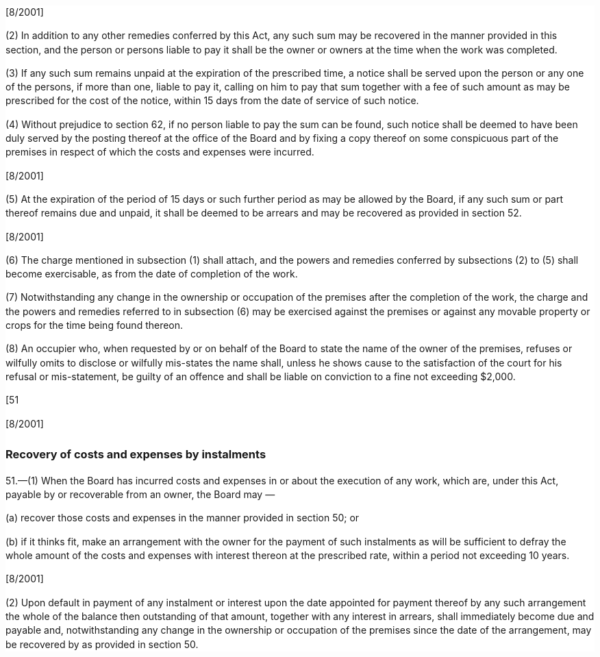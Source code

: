 [8/2001]

(2) In addition to any other remedies conferred by this Act, any such sum may be recovered in the manner provided in this section, and the person or persons liable to pay it shall be the owner or owners at the time when the work was completed.

(3) If any such sum remains unpaid at the expiration of the prescribed time, a notice shall be served upon the person or any one of the persons, if more than one, liable to pay it, calling on him to pay that sum together with a fee of such amount as may be prescribed for the cost of the notice, within 15 days from the date of service of such notice.

(4) Without prejudice to section 62, if no person liable to pay the sum can be found, such notice shall be deemed to have been duly served by the posting thereof at the office of the Board and by fixing a copy thereof on some conspicuous part of the premises in respect of which the costs and expenses were incurred.

[8/2001]

(5) At the expiration of the period of 15 days or such further period as may be allowed by the Board, if any such sum or part thereof remains due and unpaid, it shall be deemed to be arrears and may be recovered as provided in section 52.

[8/2001]

(6) The charge mentioned in subsection (1) shall attach, and the powers and remedies conferred by subsections (2) to (5) shall become exercisable, as from the date of completion of the work.

(7) Notwithstanding any change in the ownership or occupation of the premises after the completion of the work, the charge and the powers and remedies referred to in subsection (6) may be exercised against the premises or against any movable property or crops for the time being found thereon.

(8) An occupier who, when requested by or on behalf of the Board to state the name of the owner of the premises, refuses or wilfully omits to disclose or wilfully mis-states the name shall, unless he shows cause to the satisfaction of the court for his refusal or mis-statement, be guilty of an offence and shall be liable on conviction to a fine not exceeding $2,000.

[51

[8/2001]

### Recovery of costs and expenses by instalments

51\.—(1) When the Board has incurred costs and expenses in or about the execution of any work, which are, under this Act, payable by or recoverable from an owner, the Board may —

(a) recover those costs and expenses in the manner provided in section 50; or

(b) if it thinks fit, make an arrangement with the owner for the payment of such instalments as will be sufficient to defray the whole amount of the costs and expenses with interest thereon at the prescribed rate, within a period not exceeding 10 years.

[8/2001]

(2) Upon default in payment of any instalment or interest upon the date appointed for payment thereof by any such arrangement the whole of the balance then outstanding of that amount, together with any interest in arrears, shall immediately become due and payable and, notwithstanding any change in the ownership or occupation of the premises since the date of the arrangement, may be recovered by as provided in section 50.
